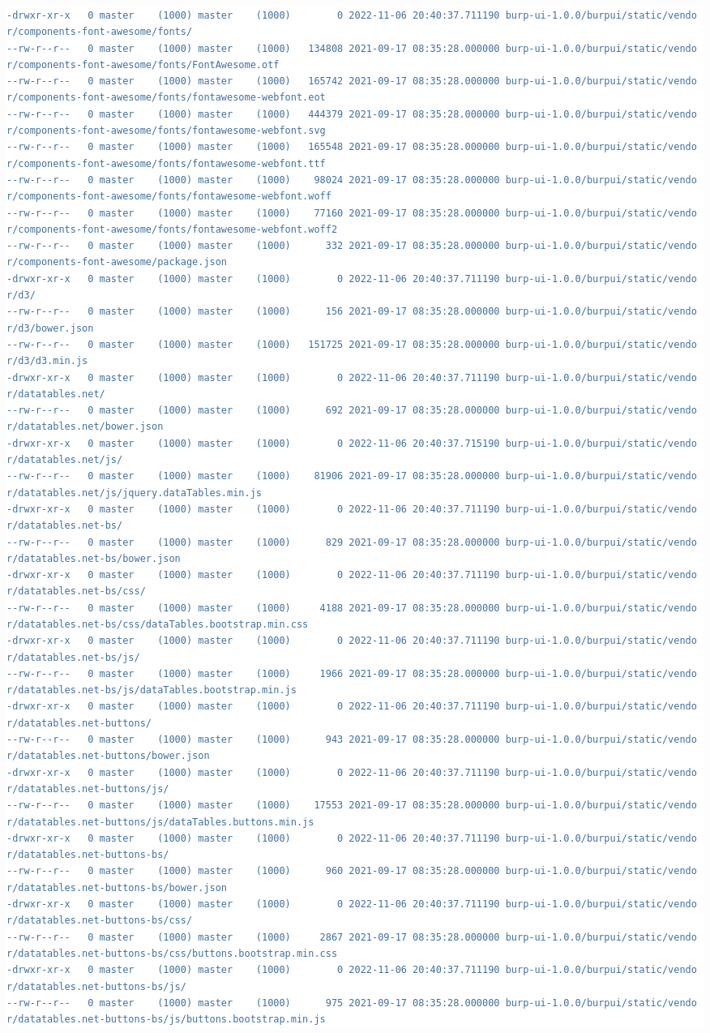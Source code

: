 ```diff
-drwxr-xr-x   0 master    (1000) master    (1000)        0 2022-11-06 20:40:37.711190 burp-ui-1.0.0/burpui/static/vendor/components-font-awesome/fonts/
--rw-r--r--   0 master    (1000) master    (1000)   134808 2021-09-17 08:35:28.000000 burp-ui-1.0.0/burpui/static/vendor/components-font-awesome/fonts/FontAwesome.otf
--rw-r--r--   0 master    (1000) master    (1000)   165742 2021-09-17 08:35:28.000000 burp-ui-1.0.0/burpui/static/vendor/components-font-awesome/fonts/fontawesome-webfont.eot
--rw-r--r--   0 master    (1000) master    (1000)   444379 2021-09-17 08:35:28.000000 burp-ui-1.0.0/burpui/static/vendor/components-font-awesome/fonts/fontawesome-webfont.svg
--rw-r--r--   0 master    (1000) master    (1000)   165548 2021-09-17 08:35:28.000000 burp-ui-1.0.0/burpui/static/vendor/components-font-awesome/fonts/fontawesome-webfont.ttf
--rw-r--r--   0 master    (1000) master    (1000)    98024 2021-09-17 08:35:28.000000 burp-ui-1.0.0/burpui/static/vendor/components-font-awesome/fonts/fontawesome-webfont.woff
--rw-r--r--   0 master    (1000) master    (1000)    77160 2021-09-17 08:35:28.000000 burp-ui-1.0.0/burpui/static/vendor/components-font-awesome/fonts/fontawesome-webfont.woff2
--rw-r--r--   0 master    (1000) master    (1000)      332 2021-09-17 08:35:28.000000 burp-ui-1.0.0/burpui/static/vendor/components-font-awesome/package.json
-drwxr-xr-x   0 master    (1000) master    (1000)        0 2022-11-06 20:40:37.711190 burp-ui-1.0.0/burpui/static/vendor/d3/
--rw-r--r--   0 master    (1000) master    (1000)      156 2021-09-17 08:35:28.000000 burp-ui-1.0.0/burpui/static/vendor/d3/bower.json
--rw-r--r--   0 master    (1000) master    (1000)   151725 2021-09-17 08:35:28.000000 burp-ui-1.0.0/burpui/static/vendor/d3/d3.min.js
-drwxr-xr-x   0 master    (1000) master    (1000)        0 2022-11-06 20:40:37.711190 burp-ui-1.0.0/burpui/static/vendor/datatables.net/
--rw-r--r--   0 master    (1000) master    (1000)      692 2021-09-17 08:35:28.000000 burp-ui-1.0.0/burpui/static/vendor/datatables.net/bower.json
-drwxr-xr-x   0 master    (1000) master    (1000)        0 2022-11-06 20:40:37.715190 burp-ui-1.0.0/burpui/static/vendor/datatables.net/js/
--rw-r--r--   0 master    (1000) master    (1000)    81906 2021-09-17 08:35:28.000000 burp-ui-1.0.0/burpui/static/vendor/datatables.net/js/jquery.dataTables.min.js
-drwxr-xr-x   0 master    (1000) master    (1000)        0 2022-11-06 20:40:37.711190 burp-ui-1.0.0/burpui/static/vendor/datatables.net-bs/
--rw-r--r--   0 master    (1000) master    (1000)      829 2021-09-17 08:35:28.000000 burp-ui-1.0.0/burpui/static/vendor/datatables.net-bs/bower.json
-drwxr-xr-x   0 master    (1000) master    (1000)        0 2022-11-06 20:40:37.711190 burp-ui-1.0.0/burpui/static/vendor/datatables.net-bs/css/
--rw-r--r--   0 master    (1000) master    (1000)     4188 2021-09-17 08:35:28.000000 burp-ui-1.0.0/burpui/static/vendor/datatables.net-bs/css/dataTables.bootstrap.min.css
-drwxr-xr-x   0 master    (1000) master    (1000)        0 2022-11-06 20:40:37.711190 burp-ui-1.0.0/burpui/static/vendor/datatables.net-bs/js/
--rw-r--r--   0 master    (1000) master    (1000)     1966 2021-09-17 08:35:28.000000 burp-ui-1.0.0/burpui/static/vendor/datatables.net-bs/js/dataTables.bootstrap.min.js
-drwxr-xr-x   0 master    (1000) master    (1000)        0 2022-11-06 20:40:37.711190 burp-ui-1.0.0/burpui/static/vendor/datatables.net-buttons/
--rw-r--r--   0 master    (1000) master    (1000)      943 2021-09-17 08:35:28.000000 burp-ui-1.0.0/burpui/static/vendor/datatables.net-buttons/bower.json
-drwxr-xr-x   0 master    (1000) master    (1000)        0 2022-11-06 20:40:37.711190 burp-ui-1.0.0/burpui/static/vendor/datatables.net-buttons/js/
--rw-r--r--   0 master    (1000) master    (1000)    17553 2021-09-17 08:35:28.000000 burp-ui-1.0.0/burpui/static/vendor/datatables.net-buttons/js/dataTables.buttons.min.js
-drwxr-xr-x   0 master    (1000) master    (1000)        0 2022-11-06 20:40:37.711190 burp-ui-1.0.0/burpui/static/vendor/datatables.net-buttons-bs/
--rw-r--r--   0 master    (1000) master    (1000)      960 2021-09-17 08:35:28.000000 burp-ui-1.0.0/burpui/static/vendor/datatables.net-buttons-bs/bower.json
-drwxr-xr-x   0 master    (1000) master    (1000)        0 2022-11-06 20:40:37.711190 burp-ui-1.0.0/burpui/static/vendor/datatables.net-buttons-bs/css/
--rw-r--r--   0 master    (1000) master    (1000)     2867 2021-09-17 08:35:28.000000 burp-ui-1.0.0/burpui/static/vendor/datatables.net-buttons-bs/css/buttons.bootstrap.min.css
-drwxr-xr-x   0 master    (1000) master    (1000)        0 2022-11-06 20:40:37.711190 burp-ui-1.0.0/burpui/static/vendor/datatables.net-buttons-bs/js/
--rw-r--r--   0 master    (1000) master    (1000)      975 2021-09-17 08:35:28.000000 burp-ui-1.0.0/burpui/static/vendor/datatables.net-buttons-bs/js/buttons.bootstrap.min.js
```